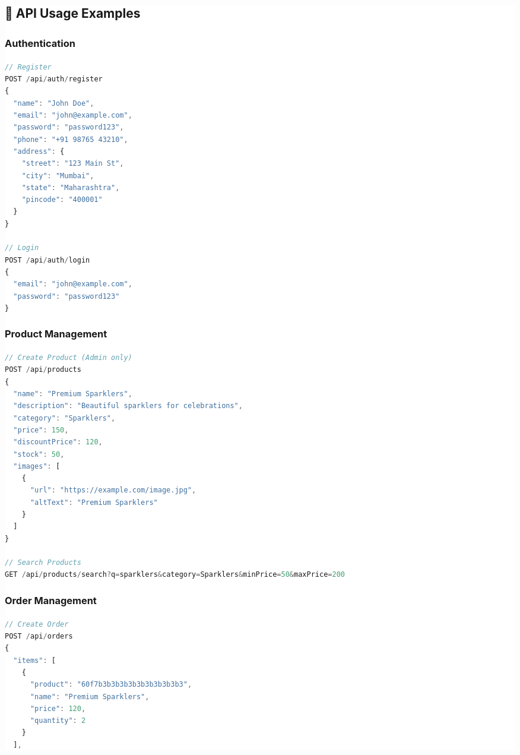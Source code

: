 ## 🔧 API Usage Examples

### Authentication
```javascript
// Register
POST /api/auth/register
{
  "name": "John Doe",
  "email": "john@example.com",
  "password": "password123",
  "phone": "+91 98765 43210",
  "address": {
    "street": "123 Main St",
    "city": "Mumbai",
    "state": "Maharashtra",
    "pincode": "400001"
  }
}

// Login
POST /api/auth/login
{
  "email": "john@example.com",
  "password": "password123"
}
```

### Product Management
```javascript
// Create Product (Admin only)
POST /api/products
{
  "name": "Premium Sparklers",
  "description": "Beautiful sparklers for celebrations",
  "category": "Sparklers",
  "price": 150,
  "discountPrice": 120,
  "stock": 50,
  "images": [
    {
      "url": "https://example.com/image.jpg",
      "altText": "Premium Sparklers"
    }
  ]
}

// Search Products
GET /api/products/search?q=sparklers&category=Sparklers&minPrice=50&maxPrice=200
```

### Order Management
```javascript
// Create Order
POST /api/orders
{
  "items": [
    {
      "product": "60f7b3b3b3b3b3b3b3b3b3b3",
      "name": "Premium Sparklers",
      "price": 120,
      "quantity": 2
    }
  ],
```